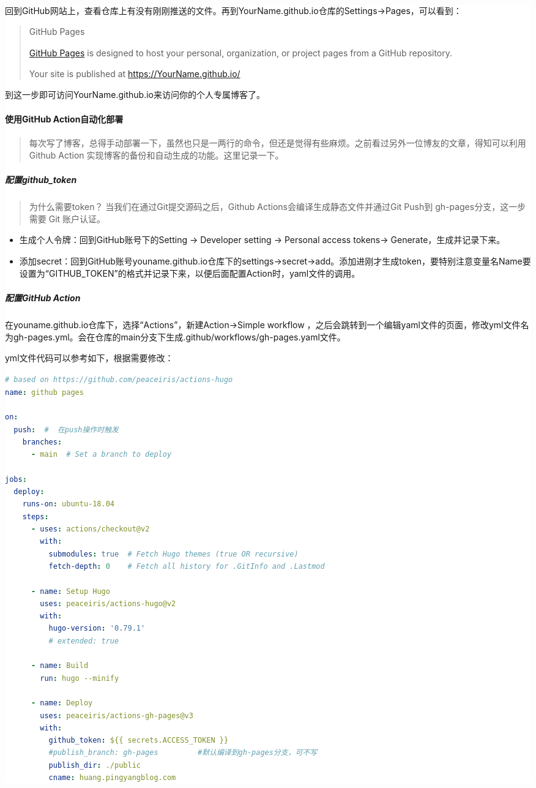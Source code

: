回到GitHub网站上，查看仓库上有没有刚刚推送的文件。再到YourName.github.io仓库的Settings->Pages，可以看到：

> GitHub Pages
>
> [GitHub Pages](https://pages.github.com/) is designed to host your personal, organization, or project pages from a GitHub repository.
>
>  Your site is published at https://YourName.github.io/

到这一步即可访问YourName.github.io来访问你的个人专属博客了。

####  使用GitHub Action自动化部署

> 每次写了博客，总得手动部署一下，虽然也只是一两行的命令，但还是觉得有些麻烦。之前看过另外一位博友的文章，得知可以利用 Github Action 实现博客的备份和自动生成的功能。这里记录一下。

#####  配置github_token

> 为什么需要token？ 当我们在通过Git提交源码之后，Github Actions会编译生成静态文件并通过Git Push到 gh-pages分支，这一步需要 Git 账户认证。

- 生成个人令牌：回到GitHub账号下的Setting -> Developer setting -> Personal access tokens-> Generate，生成并记录下来。

- 添加secret：回到GitHub账号youname.github.io仓库下的settings->secret->add。添加进刚才生成token，要特别注意变量名Name要设置为“GITHUB_TOKEN”的格式并记录下来，以便后面配置Action时，yaml文件的调用。

##### 配置GitHub Action

在youname.github.io仓库下，选择“Actions”，新建Action->Simple workflow ，之后会跳转到一个编辑yaml文件的页面，修改yml文件名为gh-pages.yml。会在仓库的main分支下生成.github/workflows/gh-pages.yaml文件。

yml文件代码可以参考如下，根据需要修改：

```yaml
# based on https://github.com/peaceiris/actions-hugo
name: github pages

on:
  push:  #  在push操作时触发
    branches:
      - main  # Set a branch to deploy

jobs:
  deploy:
    runs-on: ubuntu-18.04
    steps:
      - uses: actions/checkout@v2
        with:
          submodules: true  # Fetch Hugo themes (true OR recursive)
          fetch-depth: 0    # Fetch all history for .GitInfo and .Lastmod

      - name: Setup Hugo
        uses: peaceiris/actions-hugo@v2
        with:
          hugo-version: '0.79.1'
          # extended: true

      - name: Build
        run: hugo --minify

      - name: Deploy
        uses: peaceiris/actions-gh-pages@v3
        with:
          github_token: ${{ secrets.ACCESS_TOKEN }}
          #publish_branch: gh-pages			#默认编译到gh-pages分支，可不写
          publish_dir: ./public
          cname: huang.pingyangblog.com
```
